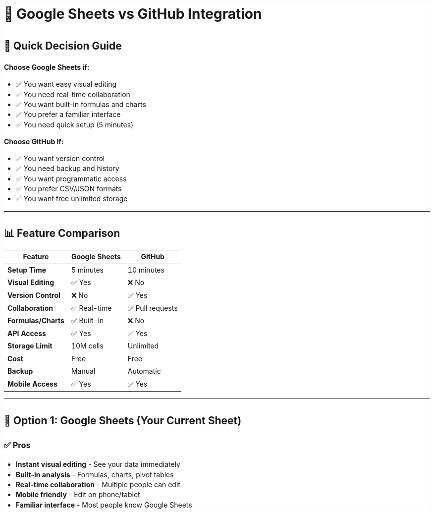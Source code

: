 # 🔄 Google Sheets vs GitHub Integration

## 🎯 Quick Decision Guide

**Choose Google Sheets if:**
- ✅ You want easy visual editing
- ✅ You need real-time collaboration
- ✅ You want built-in formulas and charts
- ✅ You prefer a familiar interface
- ✅ You need quick setup (5 minutes)

**Choose GitHub if:**
- ✅ You want version control
- ✅ You need backup and history
- ✅ You want programmatic access
- ✅ You prefer CSV/JSON formats
- ✅ You want free unlimited storage

---

## 📊 Feature Comparison

| Feature | Google Sheets | GitHub |
|---------|---------------|--------|
| **Setup Time** | 5 minutes | 10 minutes |
| **Visual Editing** | ✅ Yes | ❌ No |
| **Version Control** | ❌ No | ✅ Yes |
| **Collaboration** | ✅ Real-time | ✅ Pull requests |
| **Formulas/Charts** | ✅ Built-in | ❌ No |
| **API Access** | ✅ Yes | ✅ Yes |
| **Storage Limit** | 10M cells | Unlimited |
| **Cost** | Free | Free |
| **Backup** | Manual | Automatic |
| **Mobile Access** | ✅ Yes | ✅ Yes |

---

## 🚀 Option 1: Google Sheets (Your Current Sheet)

### ✅ Pros
- **Instant visual editing** - See your data immediately
- **Built-in analysis** - Formulas, charts, pivot tables
- **Real-time collaboration** - Multiple people can edit
- **Mobile friendly** - Edit on phone/tablet
- **Familiar interface** - Most people know Google Sheets
